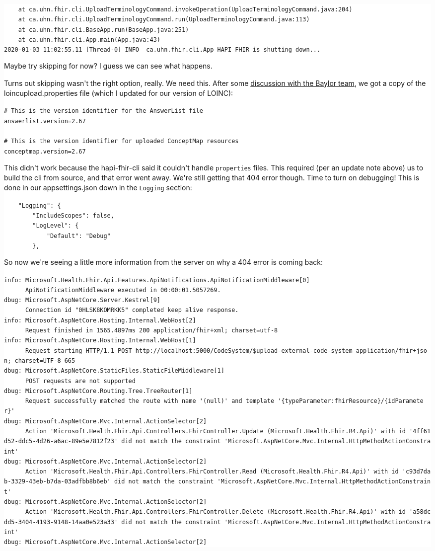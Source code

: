 ```
	at ca.uhn.fhir.cli.UploadTerminologyCommand.invokeOperation(UploadTerminologyCommand.java:204)
	at ca.uhn.fhir.cli.UploadTerminologyCommand.run(UploadTerminologyCommand.java:113)
	at ca.uhn.fhir.cli.BaseApp.run(BaseApp.java:251)
	at ca.uhn.fhir.cli.App.main(App.java:43)
2020-01-03 11:02:55.11 [Thread-0] INFO  ca.uhn.fhir.cli.App HAPI FHIR is shutting down...

```

Maybe try skipping for now?  I guess we can see what happens.

Turns out skipping wasn't the right option, really.  We need this.  After some [discussion with the Baylor team](https://github.com/emerge-ehri/fhir-implementation/issues/37), we got a copy of the loincupload.properties file (which I updated for our version of LOINC):

```
# This is the version identifier for the AnswerList file
answerlist.version=2.67

# This is the version identifier for uploaded ConceptMap resources
conceptmap.version=2.67
```

This didn't work because the hapi-fhir-cli said it couldn't handle `properties` files.  This required (per an update note above) us to build the cli from source, and that error went away.  We're still getting that 404 error though.  Time to turn on debugging!  This is done in our appsettings.json down in the `Logging` section:

```
    "Logging": {
        "IncludeScopes": false,
        "LogLevel": {
            "Default": "Debug"
        },
```

So now we're seeing a little more information from the server on why a 404 error is coming back:

```
info: Microsoft.Health.Fhir.Api.Features.ApiNotifications.ApiNotificationMiddleware[0]
      ApiNotificationMiddleware executed in 00:00:01.5057269.
dbug: Microsoft.AspNetCore.Server.Kestrel[9]
      Connection id "0HLSK8KOMRKK5" completed keep alive response.
info: Microsoft.AspNetCore.Hosting.Internal.WebHost[2]
      Request finished in 1565.4897ms 200 application/fhir+xml; charset=utf-8
info: Microsoft.AspNetCore.Hosting.Internal.WebHost[1]
      Request starting HTTP/1.1 POST http://localhost:5000/CodeSystem/$upload-external-code-system application/fhir+json; charset=UTF-8 665
dbug: Microsoft.AspNetCore.StaticFiles.StaticFileMiddleware[1]
      POST requests are not supported
dbug: Microsoft.AspNetCore.Routing.Tree.TreeRouter[1]
      Request successfully matched the route with name '(null)' and template '{typeParameter:fhirResource}/{idParameter}'
dbug: Microsoft.AspNetCore.Mvc.Internal.ActionSelector[2]
      Action 'Microsoft.Health.Fhir.Api.Controllers.FhirController.Update (Microsoft.Health.Fhir.R4.Api)' with id '4ff61d52-ddc5-4d26-a6ac-89e5e7812f23' did not match the constraint 'Microsoft.AspNetCore.Mvc.Internal.HttpMethodActionConstraint'
dbug: Microsoft.AspNetCore.Mvc.Internal.ActionSelector[2]
      Action 'Microsoft.Health.Fhir.Api.Controllers.FhirController.Read (Microsoft.Health.Fhir.R4.Api)' with id 'c93d7dab-3329-43eb-b7da-03adfbb8b6eb' did not match the constraint 'Microsoft.AspNetCore.Mvc.Internal.HttpMethodActionConstraint'
dbug: Microsoft.AspNetCore.Mvc.Internal.ActionSelector[2]
      Action 'Microsoft.Health.Fhir.Api.Controllers.FhirController.Delete (Microsoft.Health.Fhir.R4.Api)' with id 'a58dcdd5-3404-4193-9148-14aa0e523a33' did not match the constraint 'Microsoft.AspNetCore.Mvc.Internal.HttpMethodActionConstraint'
dbug: Microsoft.AspNetCore.Mvc.Internal.ActionSelector[2]
```
